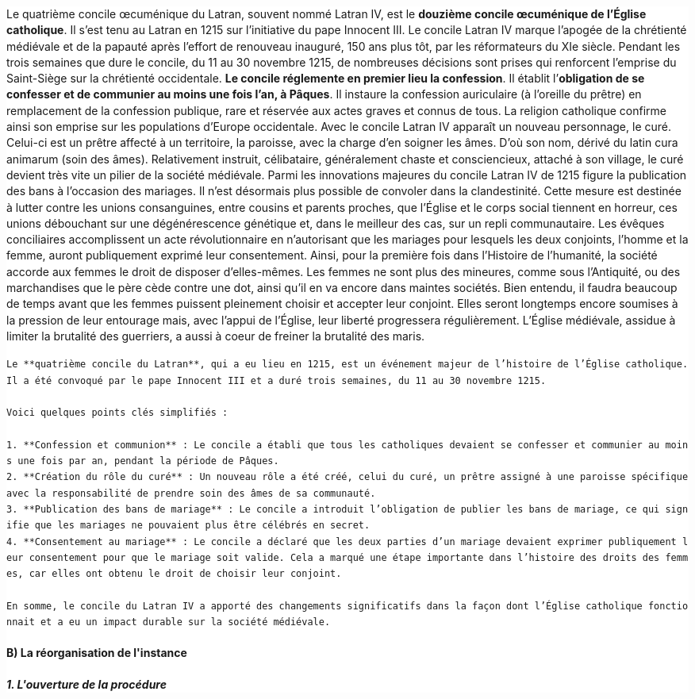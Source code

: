 Le quatrième concile œcuménique du Latran, souvent nommé Latran IV, est le **douzième concile œcuménique de l’Église catholique**. Il s’est tenu au Latran en 1215 sur l’initiative du pape Innocent III. Le concile Latran IV marque l’apogée de la chrétienté médiévale et de la papauté après l’effort de renouveau inauguré, 150 ans plus tôt, par les réformateurs du XIe siècle. Pendant les trois semaines que dure le concile, du 11 au 30 novembre 1215, de nombreuses décisions sont prises qui renforcent l’emprise du Saint-Siège sur la chrétienté occidentale. **Le concile réglemente en premier lieu la confession**. Il établit l’**obligation de se confesser et de communier au moins une fois l’an, à Pâques**. Il instaure la confession auriculaire (à l’oreille du prêtre) en remplacement de la confession publique, rare et réservée aux actes graves et connus de tous. La religion catholique confirme ainsi son emprise sur les populations d’Europe occidentale. Avec le concile Latran IV apparaît un nouveau personnage, le curé. Celui-ci est un prêtre affecté à un territoire, la paroisse, avec la charge d’en soigner les âmes. D’où son nom, dérivé du latin cura animarum (soin des âmes). Relativement instruit, célibataire, généralement chaste et consciencieux, attaché à son village, le curé devient très vite un pilier de la société médiévale. Parmi les innovations majeures du concile Latran IV de 1215 figure la publication des bans à l’occasion des mariages. Il n’est désormais plus possible de convoler dans la clandestinité. Cette mesure est destinée à lutter contre les unions consanguines, entre cousins et parents proches, que l’Église et le corps social tiennent en horreur, ces unions débouchant sur une dégénérescence génétique et, dans le meilleur des cas, sur un repli communautaire. Les évêques conciliaires accomplissent un acte révolutionnaire en n’autorisant que les mariages pour lesquels les deux conjoints, l’homme et la femme, auront publiquement exprimé leur consentement. Ainsi, pour la première fois dans l’Histoire de l’humanité, la société accorde aux femmes le droit de disposer d’elles-mêmes. Les femmes ne sont plus des mineures, comme sous l’Antiquité, ou des marchandises que le père cède contre une dot, ainsi qu’il en va encore dans maintes sociétés. Bien entendu, il faudra beaucoup de temps avant que les femmes puissent pleinement choisir et accepter leur conjoint. Elles seront longtemps encore soumises à la pression de leur entourage mais, avec l’appui de l’Église, leur liberté progressera régulièrement. L’Église médiévale, assidue à limiter la brutalité des guerriers, a aussi à coeur de freiner la brutalité des maris.

```
Le **quatrième concile du Latran**, qui a eu lieu en 1215, est un événement majeur de l’histoire de l’Église catholique. Il a été convoqué par le pape Innocent III et a duré trois semaines, du 11 au 30 novembre 1215.

Voici quelques points clés simplifiés :

1. **Confession et communion** : Le concile a établi que tous les catholiques devaient se confesser et communier au moins une fois par an, pendant la période de Pâques.
2. **Création du rôle du curé** : Un nouveau rôle a été créé, celui du curé, un prêtre assigné à une paroisse spécifique avec la responsabilité de prendre soin des âmes de sa communauté.
3. **Publication des bans de mariage** : Le concile a introduit l’obligation de publier les bans de mariage, ce qui signifie que les mariages ne pouvaient plus être célébrés en secret.
4. **Consentement au mariage** : Le concile a déclaré que les deux parties d’un mariage devaient exprimer publiquement leur consentement pour que le mariage soit valide. Cela a marqué une étape importante dans l’histoire des droits des femmes, car elles ont obtenu le droit de choisir leur conjoint.

En somme, le concile du Latran IV a apporté des changements significatifs dans la façon dont l’Église catholique fonctionnait et a eu un impact durable sur la société médiévale.
```

#### B) La réorganisation de l'instance
##### 1. L'ouverture de la procédure 

